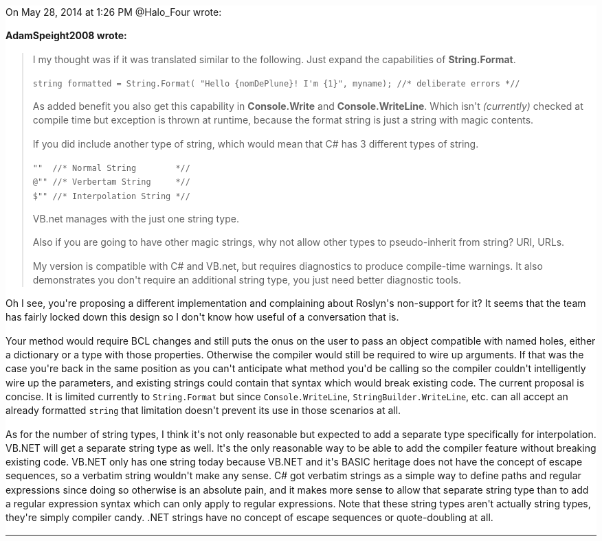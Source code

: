 On May 28, 2014 at 1:26 PM @Halo_Four wrote:

**AdamSpeight2008 wrote:**
> I my thought was if it was translated similar to the following. Just expand the capabilities of __String.Format__.
> ```
> string formatted = String.Format( "Hello {nomDePlune}! I'm {1}", myname); //* deliberate errors *//
> ```
> As added benefit you also get this capability in __Console.Write__ and __Console.WriteLine__.
> Which isn't _(currently)_ checked at compile time but exception is thrown at runtime, because the format string is just a string with magic contents. 
> 
> If you did include another type of string, which would mean that C# has 3 different types of string.
> ```
> ""  //* Normal String        *//
> @"" //* Verbertam String     *//
> $"" //* Interpolation String *//
> ```
> VB.net manages with the just one string type.
> 
> Also if you are going to have other magic strings, why not allow other types to pseudo-inherit from string? URI, URLs.
> 
> My version is compatible with C# and VB.net, but requires diagnostics to produce compile-time warnings.
> It also demonstrates you don't require an additional string type, you just need better diagnostic tools.

Oh I see, you're proposing a different implementation and complaining about Roslyn's non-support for it?  It seems that the team has fairly locked down this design so I don't know how useful of a conversation that is.

Your method would require BCL changes and still puts the onus on the user to pass an object compatible with named holes, either a dictionary or a type with those properties.  Otherwise the compiler would still be required to wire up arguments.  If that was the case you're back in the same position as you can't anticipate what method you'd be calling so the compiler couldn't intelligently wire up the parameters, and existing strings could contain that syntax which would break existing code.  The current proposal is concise.  It is limited currently to `String.Format` but since `Console.WriteLine`, `StringBuilder.WriteLine`, etc. can all accept an already formatted `string` that limitation doesn't prevent its use in those scenarios at all.

As for the number of string types, I think it's not only reasonable but expected to add a separate type specifically for interpolation.  VB.NET will get a separate string type as well.  It's the only reasonable way to be able to add the compiler feature without breaking existing code.  VB.NET only has one string today because VB.NET and it's BASIC heritage does not have the concept of escape sequences, so a verbatim string wouldn't make any sense.  C# got verbatim strings as a simple way to define paths and regular expressions since doing so otherwise is an absolute pain, and it makes more sense to allow that separate string type than to add a regular expression syntax which can only apply to regular expressions.  Note that these string types aren't actually string types, they're simply compiler candy.  .NET strings have no concept of escape sequences or quote-doubling at all.

---